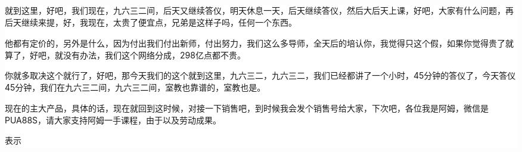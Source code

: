 就到这里，好吧，我们现在，九六三二间，后天又继续答仪，明天休息一天，后天继续答仪，然后大后天上课，好吧，大家有什么问题，再后天继续来提，好，我现在，太贵了便宜点，兄弟是这样子吗，任何一个东西。

他都有定价的，另外是什么，因为付出我们付出新师，付出努力，我们这么多导师，全天后的培认你，我觉得只这个假，如果你觉得贵了就算了，好吧，就没有办法，我们这个网络分成，298亿点都不贵。

你就多取决这个就行了，好吧，那今天我们的这个就到这里，九六三二，九六三二，我们已经都讲了一个小时，45分钟的答仪了，今天答仪45分钟，我们在九六三二间，九六三二间，室教也靠谱的，室教也是。

现在的主大产品，具体的话，现在就回到这时候，对接一下销售吧，到时候我会发个销售号给大家，下次吧，各位我是阿姆，微信是PUA88S，请大家支持阿姆一手课程，由于以及劳动成果。

表示